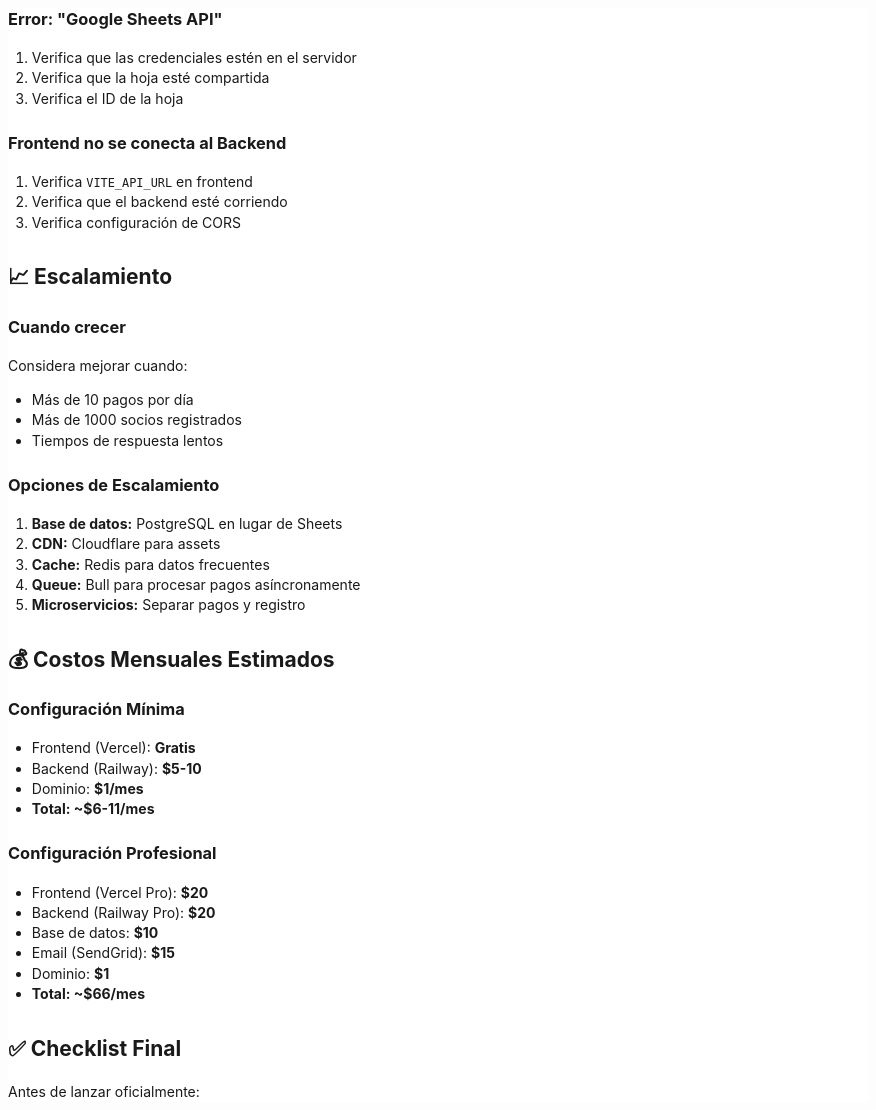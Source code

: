 ### Error: "Google Sheets API"

1. Verifica que las credenciales estén en el servidor
2. Verifica que la hoja esté compartida
3. Verifica el ID de la hoja

### Frontend no se conecta al Backend

1. Verifica `VITE_API_URL` en frontend
2. Verifica que el backend esté corriendo
3. Verifica configuración de CORS

## 📈 Escalamiento

### Cuando crecer

Considera mejorar cuando:

-   Más de 10 pagos por día
-   Más de 1000 socios registrados
-   Tiempos de respuesta lentos

### Opciones de Escalamiento

1. **Base de datos:** PostgreSQL en lugar de Sheets
2. **CDN:** Cloudflare para assets
3. **Cache:** Redis para datos frecuentes
4. **Queue:** Bull para procesar pagos asíncronamente
5. **Microservicios:** Separar pagos y registro

## 💰 Costos Mensuales Estimados

### Configuración Mínima

-   Frontend (Vercel): **Gratis**
-   Backend (Railway): **$5-10**
-   Dominio: **$1/mes**
-   **Total: ~$6-11/mes**

### Configuración Profesional

-   Frontend (Vercel Pro): **$20**
-   Backend (Railway Pro): **$20**
-   Base de datos: **$10**
-   Email (SendGrid): **$15**
-   Dominio: **$1**
-   **Total: ~$66/mes**

## ✅ Checklist Final

Antes de lanzar oficialmente:
